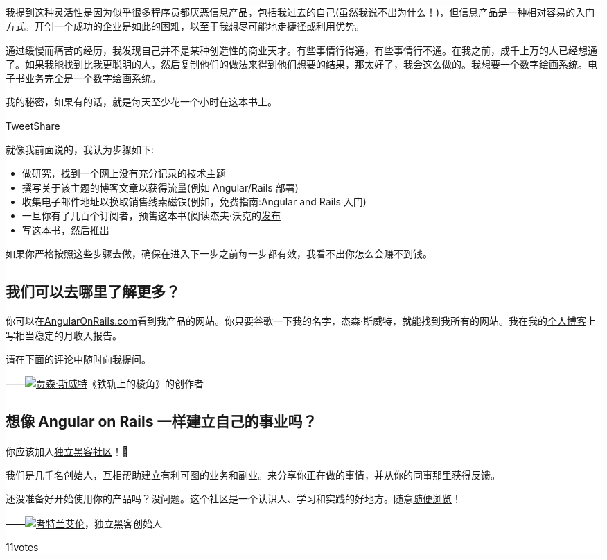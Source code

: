 我提到这种灵活性是因为似乎很多程序员都厌恶信息产品，包括我过去的自己(虽然我说不出为什么！)，但信息产品是一种相对容易的入门方式。开创一个成功的企业是如此的困难，以至于我想尽可能地走捷径或利用优势。

通过缓慢而痛苦的经历，我发现自己并不是某种创造性的商业天才。有些事情行得通，有些事情行不通。在我之前，成千上万的人已经想通了。如果我能找到比我更聪明的人，然后复制他们的做法来得到他们想要的结果，那太好了，我会这么做的。我想要一个数字绘画系统。电子书业务完全是一个数字绘画系统。

我的秘密，如果有的话，就是每天至少花一个小时在这本书上。

TweetShare

就像我前面说的，我认为步骤如下:

*   做研究，找到一个网上没有充分记录的技术主题
*   撰写关于该主题的博客文章以获得流量(例如 Angular/Rails 部署)
*   收集电子邮件地址以换取销售线索磁铁(例如，免费指南:Angular and Rails 入门)
*   一旦你有了几百个订阅者，预售这本书(阅读杰夫·沃克的[发布](https://www.amazon.com/Launch-Internet-Millionaires-Anything-Business/dp/1630470171/ref=pd_lpo_sbs_14_img_1?_encoding=UTF8&psc=1&refRID=B78YMP15FTTBSHCNGF1X)
*   写这本书，然后推出

如果你严格按照这些步骤去做，确保在进入下一步之前每一步都有效，我看不出你怎么会赚不到钱。

## 我们可以去哪里了解更多？

你可以在[AngularOnRails.com](https://www.angularonrails.com/)看到我产品的网站。你只要谷歌一下我的名字，杰森·斯威特，就能找到我所有的网站。我在我的[个人博客](https://www.jasonswett.net/)上写相当稳定的月收入报告。

请在下面的评论中随时向我提问。

——[<picture id="ember5268995" class="user-avatar ember-view user-link__avatar">![](img/82bd3bb4769a3aa1cd13889ee7c0fa91.png)</picture>贾森·斯威特](/jasonswett?id=dkjQrbhRFXVpQPqape0tGXDkzc62)《铁轨上的棱角》的创作者

## 想像 Angular on Rails 一样建立自己的事业吗？

你应该加入[独立黑客社区](/)！🤗

我们是几千名创始人，互相帮助建立有利可图的业务和副业。来分享你正在做的事情，并从你的同事那里获得反馈。

还没准备好开始使用你的产品吗？没问题。这个社区是一个认识人、学习和实践的好地方。随意[随便浏览](/)！

——[<picture id="ember5269000" class="user-avatar ember-view user-link__avatar">![](img/82bd3bb4769a3aa1cd13889ee7c0fa91.png)</picture>考特兰艾伦](/csallen?id=ibTLPyjwVebnZjMGKvz6ztarnuV2)，独立黑客创始人

11votes